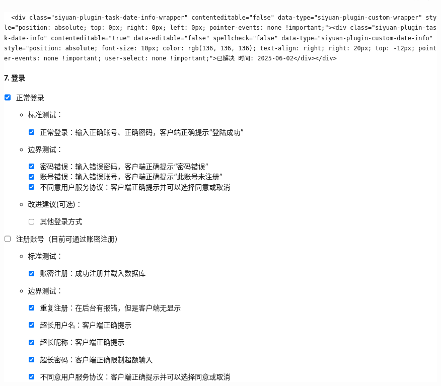       <div class="siyuan-plugin-task-date-info-wrapper" contenteditable="false" data-type="siyuan-plugin-custom-wrapper" style="position: absolute; top: 0px; right: 0px; left: 0px; pointer-events: none !important;"><div class="siyuan-plugin-task-date-info" contenteditable="true" data-editable="false" spellcheck="false" data-type="siyuan-plugin-custom-date-info" style="position: absolute; font-size: 10px; color: rgb(136, 136, 136); text-align: right; right: 20px; top: -12px; pointer-events: none !important; user-select: none !important;">已解决 时间: 2025-06-02</div></div>

#### 7. 登录

- [X] 正常登录

  <div>
  <div class="siyuan-plugin-task-date-info-wrapper" contenteditable="false" data-type="siyuan-plugin-custom-wrapper" style="position: absolute; top: 0px; right: 0px; left: 0px; pointer-events: none !important;"><div class="siyuan-plugin-task-date-info" contenteditable="true" data-editable="false" spellcheck="false" data-type="siyuan-plugin-custom-date-info" style="position: absolute; font-size: 10px; color: rgb(136, 136, 136); text-align: right; right: 20px; top: -12px; pointer-events: none !important; user-select: none !important;">完成时间: 2025-05-23</div></div>

  - 标准测试：

    - [X] 正常登录：输入正确账号、正确密码，客户端正确提示“登陆成功”
    
  - 边界测试：
  
    - [X] 密码错误：输入错误密码，客户端正确提示“密码错误”
    - [X] 账号错误：输入错误账号，客户端正确提示“此账号未注册”
    - [X] 不同意用户服务协议：客户端正确提示并可以选择同意或取消
    
  - 改进建议(可选)：
  
    - [ ] 其他登录方式
    
      
  
- [ ] 注册账号（目前可通过账密注册）

  - 标准测试：

    - [X] 账密注册：成功注册并载入数据库
    
  - 边界测试：
  
    - [x] 重复注册：在后台有报错，但是客户端无显示
  
      <div>
      <div class="siyuan-plugin-task-date-info-wrapper" contenteditable="false" data-type="siyuan-plugin-custom-wrapper" style="position: absolute; top: 0px; right: 0px; left: 0px; pointer-events: none !important;"><div class="siyuan-plugin-task-date-info" contenteditable="true" data-editable="false" spellcheck="false" data-type="siyuan-plugin-custom-date-info" style="position: absolute; font-size: 10px; color: rgb(136, 136, 136); text-align: right; right: 20px; top: -12px; pointer-events: none !important; user-select: none !important;">发现时间: 2025-05-26</div></div>
      
      <div>
      <div class="siyuan-plugin-task-date-info-wrapper" contenteditable="false" data-type="siyuan-plugin-custom-wrapper" style="position: absolute; top: 0px; right: 0px; left: 0px; pointer-events: none !important;"><div class="siyuan-plugin-task-date-info" contenteditable="true" data-editable="false" spellcheck="false" data-type="siyuan-plugin-custom-date-info" style="position: absolute; font-size: 10px; color: rgb(136, 136, 136); text-align: right; right: 20px; top: -12px; pointer-events: none !important; user-select: none !important;">已解决
          时间: 2025-06-09</div></div>
    - [X] 超长用户名：客户端正确提示
    - [X] 超长昵称：客户端正确提示
    - [X] 超长密码：客户端正确限制超额输入
    - [X] 不同意用户服务协议：客户端正确提示并可以选择同意或取消
    